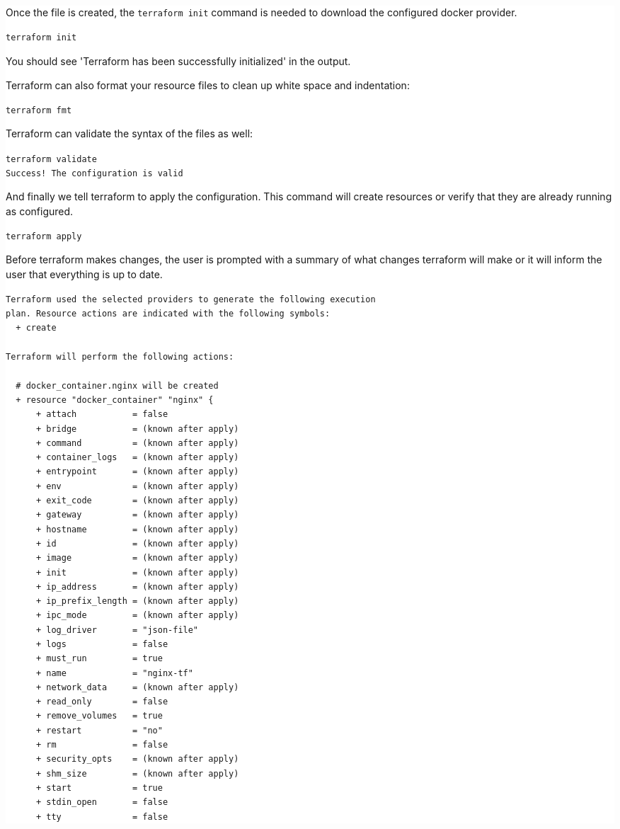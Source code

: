 Once the file is created, the `terraform init` command is needed to download the configured docker provider.

```shell
terraform init
```

You should see 'Terraform has been successfully initialized' in the output.

Terraform can also format your resource files to clean up white space and indentation:

```shell
terraform fmt
```

Terraform can validate the syntax of the files as well:

```shell
terraform validate
Success! The configuration is valid
```

And finally we tell terraform to apply the configuration. This command will create resources or verify that they are already running as configured.

```shell
terraform apply
```

Before terraform makes changes, the user is prompted with a summary of what changes terraform will make or it will inform the user that everything is up to date.

```hcl
Terraform used the selected providers to generate the following execution
plan. Resource actions are indicated with the following symbols:
  + create

Terraform will perform the following actions:

  # docker_container.nginx will be created
  + resource "docker_container" "nginx" {
      + attach           = false
      + bridge           = (known after apply)
      + command          = (known after apply)
      + container_logs   = (known after apply)
      + entrypoint       = (known after apply)
      + env              = (known after apply)
      + exit_code        = (known after apply)
      + gateway          = (known after apply)
      + hostname         = (known after apply)
      + id               = (known after apply)
      + image            = (known after apply)
      + init             = (known after apply)
      + ip_address       = (known after apply)
      + ip_prefix_length = (known after apply)
      + ipc_mode         = (known after apply)
      + log_driver       = "json-file"
      + logs             = false
      + must_run         = true
      + name             = "nginx-tf"
      + network_data     = (known after apply)
      + read_only        = false
      + remove_volumes   = true
      + restart          = "no"
      + rm               = false
      + security_opts    = (known after apply)
      + shm_size         = (known after apply)
      + start            = true
      + stdin_open       = false
      + tty              = false
```
